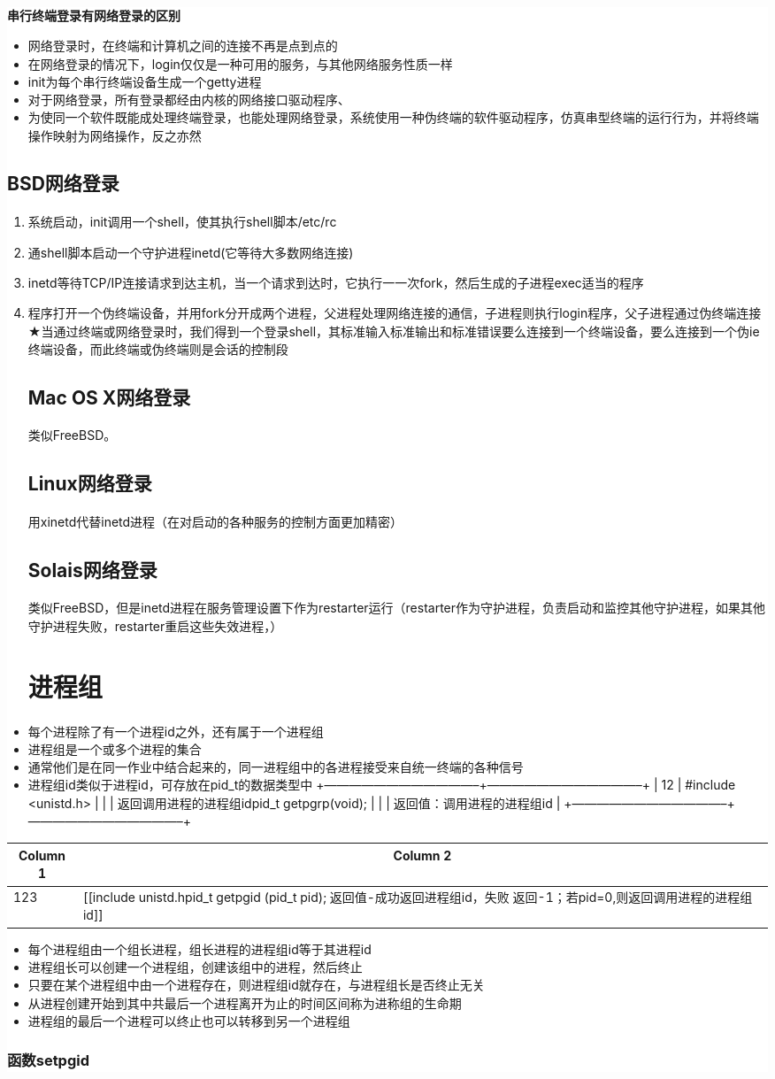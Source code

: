 **串行终端登录有网络登录的区别**

- 网络登录时，在终端和计算机之间的连接不再是点到点的
- 在网络登录的情况下，login仅仅是一种可用的服务，与其他网络服务性质一样
- init为每个串行终端设备生成一个getty进程
- 对于网络登录，所有登录都经由内核的网络接口驱动程序、
- 为使同一个软件既能成处理终端登录，也能处理网络登录，系统使用一种伪终端的软件驱动程序，仿真串型终端的运行行为，并将终端操作映射为网络操作，反之亦然

## BSD网络登录

1. 系统启动，init调用一个shell，使其执行shell脚本/etc/rc
2. 通shell脚本启动一个守护进程inetd(它等待大多数网络连接)
3. inetd等待TCP/IP连接请求到达主机，当一个请求到达时，它执行一一次fork，然后生成的子进程exec适当的程序
4. 程序打开一个伪终端设备，并用fork分开成两个进程，父进程处理网络连接的通信，子进程则执行login程序，父子进程通过伪终端连接  
    ★当通过终端或网络登录时，我们得到一个登录shell，其标准输入标准输出和标准错误要么连接到一个终端设备，要么连接到一个伪ie终端设备，而此终端或伪终端则是会话的控制段  
    
    ## Mac OS X网络登录
    
    类似FreeBSD。
    
    ## Linux网络登录
    
    用xinetd代替inetd进程（在对启动的各种服务的控制方面更加精密）
    
    ## Solais网络登录
    
    类似FreeBSD，但是inetd进程在服务管理设置下作为restarter运行（restarter作为守护进程，负责启动和监控其他守护进程，如果其他守护进程失败，restarter重启这些失效进程，）
    
    # 进程组
    

- 每个进程除了有一个进程id之外，还有属于一个进程组
- 进程组是一个或多个进程的集合
- 通常他们是在同一作业中结合起来的，同一进程组中的各进程接受来自统一终端的各种信号
- 进程组id类似于进程id，可存放在pid_t的数据类型中 +————————————–+————————————–+ | 12 | \#include <unistd.h> | | | 返回调用进程的进程组idpid_t getpgrp(void); | | | 返回值：调用进程的进程组id | +————————————–+————————————–+

|Column 1|Column 2|
|---|---|
|123|[[include unistd.hpid_t getpgid (pid_t pid); 返回值-成功返回进程组id，失败 返回-1；若pid=0,则返回调用进程的进程组id]]|

  
  

- 每个进程组由一个组长进程，组长进程的进程组id等于其进程id
- 进程组长可以创建一个进程组，创建该组中的进程，然后终止
- 只要在某个进程组中由一个进程存在，则进程组id就存在，与进程组长是否终止无关
- 从进程创建开始到其中共最后一个进程离开为止的时间区间称为进称组的生命期
- 进程组的最后一个进程可以终止也可以转移到另一个进程组

### 函数setpgid
